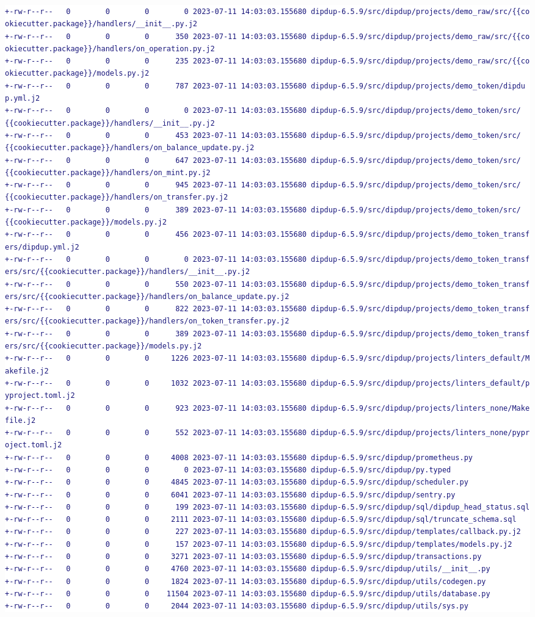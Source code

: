 ```diff
+-rw-r--r--   0        0        0        0 2023-07-11 14:03:03.155680 dipdup-6.5.9/src/dipdup/projects/demo_raw/src/{{cookiecutter.package}}/handlers/__init__.py.j2
+-rw-r--r--   0        0        0      350 2023-07-11 14:03:03.155680 dipdup-6.5.9/src/dipdup/projects/demo_raw/src/{{cookiecutter.package}}/handlers/on_operation.py.j2
+-rw-r--r--   0        0        0      235 2023-07-11 14:03:03.155680 dipdup-6.5.9/src/dipdup/projects/demo_raw/src/{{cookiecutter.package}}/models.py.j2
+-rw-r--r--   0        0        0      787 2023-07-11 14:03:03.155680 dipdup-6.5.9/src/dipdup/projects/demo_token/dipdup.yml.j2
+-rw-r--r--   0        0        0        0 2023-07-11 14:03:03.155680 dipdup-6.5.9/src/dipdup/projects/demo_token/src/{{cookiecutter.package}}/handlers/__init__.py.j2
+-rw-r--r--   0        0        0      453 2023-07-11 14:03:03.155680 dipdup-6.5.9/src/dipdup/projects/demo_token/src/{{cookiecutter.package}}/handlers/on_balance_update.py.j2
+-rw-r--r--   0        0        0      647 2023-07-11 14:03:03.155680 dipdup-6.5.9/src/dipdup/projects/demo_token/src/{{cookiecutter.package}}/handlers/on_mint.py.j2
+-rw-r--r--   0        0        0      945 2023-07-11 14:03:03.155680 dipdup-6.5.9/src/dipdup/projects/demo_token/src/{{cookiecutter.package}}/handlers/on_transfer.py.j2
+-rw-r--r--   0        0        0      389 2023-07-11 14:03:03.155680 dipdup-6.5.9/src/dipdup/projects/demo_token/src/{{cookiecutter.package}}/models.py.j2
+-rw-r--r--   0        0        0      456 2023-07-11 14:03:03.155680 dipdup-6.5.9/src/dipdup/projects/demo_token_transfers/dipdup.yml.j2
+-rw-r--r--   0        0        0        0 2023-07-11 14:03:03.155680 dipdup-6.5.9/src/dipdup/projects/demo_token_transfers/src/{{cookiecutter.package}}/handlers/__init__.py.j2
+-rw-r--r--   0        0        0      550 2023-07-11 14:03:03.155680 dipdup-6.5.9/src/dipdup/projects/demo_token_transfers/src/{{cookiecutter.package}}/handlers/on_balance_update.py.j2
+-rw-r--r--   0        0        0      822 2023-07-11 14:03:03.155680 dipdup-6.5.9/src/dipdup/projects/demo_token_transfers/src/{{cookiecutter.package}}/handlers/on_token_transfer.py.j2
+-rw-r--r--   0        0        0      389 2023-07-11 14:03:03.155680 dipdup-6.5.9/src/dipdup/projects/demo_token_transfers/src/{{cookiecutter.package}}/models.py.j2
+-rw-r--r--   0        0        0     1226 2023-07-11 14:03:03.155680 dipdup-6.5.9/src/dipdup/projects/linters_default/Makefile.j2
+-rw-r--r--   0        0        0     1032 2023-07-11 14:03:03.155680 dipdup-6.5.9/src/dipdup/projects/linters_default/pyproject.toml.j2
+-rw-r--r--   0        0        0      923 2023-07-11 14:03:03.155680 dipdup-6.5.9/src/dipdup/projects/linters_none/Makefile.j2
+-rw-r--r--   0        0        0      552 2023-07-11 14:03:03.155680 dipdup-6.5.9/src/dipdup/projects/linters_none/pyproject.toml.j2
+-rw-r--r--   0        0        0     4008 2023-07-11 14:03:03.155680 dipdup-6.5.9/src/dipdup/prometheus.py
+-rw-r--r--   0        0        0        0 2023-07-11 14:03:03.155680 dipdup-6.5.9/src/dipdup/py.typed
+-rw-r--r--   0        0        0     4845 2023-07-11 14:03:03.155680 dipdup-6.5.9/src/dipdup/scheduler.py
+-rw-r--r--   0        0        0     6041 2023-07-11 14:03:03.155680 dipdup-6.5.9/src/dipdup/sentry.py
+-rw-r--r--   0        0        0      199 2023-07-11 14:03:03.155680 dipdup-6.5.9/src/dipdup/sql/dipdup_head_status.sql
+-rw-r--r--   0        0        0     2111 2023-07-11 14:03:03.155680 dipdup-6.5.9/src/dipdup/sql/truncate_schema.sql
+-rw-r--r--   0        0        0      227 2023-07-11 14:03:03.155680 dipdup-6.5.9/src/dipdup/templates/callback.py.j2
+-rw-r--r--   0        0        0      157 2023-07-11 14:03:03.155680 dipdup-6.5.9/src/dipdup/templates/models.py.j2
+-rw-r--r--   0        0        0     3271 2023-07-11 14:03:03.155680 dipdup-6.5.9/src/dipdup/transactions.py
+-rw-r--r--   0        0        0     4760 2023-07-11 14:03:03.155680 dipdup-6.5.9/src/dipdup/utils/__init__.py
+-rw-r--r--   0        0        0     1824 2023-07-11 14:03:03.155680 dipdup-6.5.9/src/dipdup/utils/codegen.py
+-rw-r--r--   0        0        0    11504 2023-07-11 14:03:03.155680 dipdup-6.5.9/src/dipdup/utils/database.py
+-rw-r--r--   0        0        0     2044 2023-07-11 14:03:03.155680 dipdup-6.5.9/src/dipdup/utils/sys.py
```